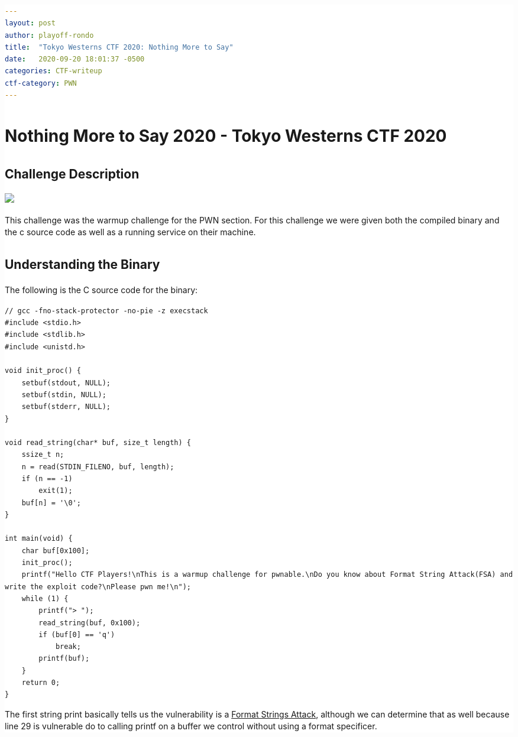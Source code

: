 ```yaml
---
layout: post
author: playoff-rondo
title:  "Tokyo Westerns CTF 2020: Nothing More to Say"
date:   2020-09-20 18:01:37 -0500
categories: CTF-writeup
ctf-category: PWN
---
```


# Nothing More to Say 2020 - Tokyo Westerns CTF 2020

## Challenge Description
![](https://i.imgur.com/1SM5lq6.png)

This challenge was the warmup challenge for the PWN section. For this challenge we were given both the compiled binary and the c source code as well as a running service on their machine.

## Understanding the Binary

The following is the C source code for the binary:
```c=
// gcc -fno-stack-protector -no-pie -z execstack
#include <stdio.h>
#include <stdlib.h>
#include <unistd.h>

void init_proc() {
    setbuf(stdout, NULL);
    setbuf(stdin, NULL);
    setbuf(stderr, NULL);
}

void read_string(char* buf, size_t length) {
    ssize_t n;
    n = read(STDIN_FILENO, buf, length);
    if (n == -1)
        exit(1);
    buf[n] = '\0';
}

int main(void) {
    char buf[0x100]; 
    init_proc();
    printf("Hello CTF Players!\nThis is a warmup challenge for pwnable.\nDo you know about Format String Attack(FSA) and write the exploit code?\nPlease pwn me!\n");
    while (1) {
        printf("> ");
        read_string(buf, 0x100);
        if (buf[0] == 'q')
            break;
        printf(buf);
    }
    return 0;
}
```
The first string print basically tells us the vulnerability is a <a href="https://owasp.org/www-community/attacks/Format_string_attack">Format Strings Attack</a>, although we can determine that as well because line 29 is vulnerable do to calling printf on a buffer we control without using a format specificer. 
